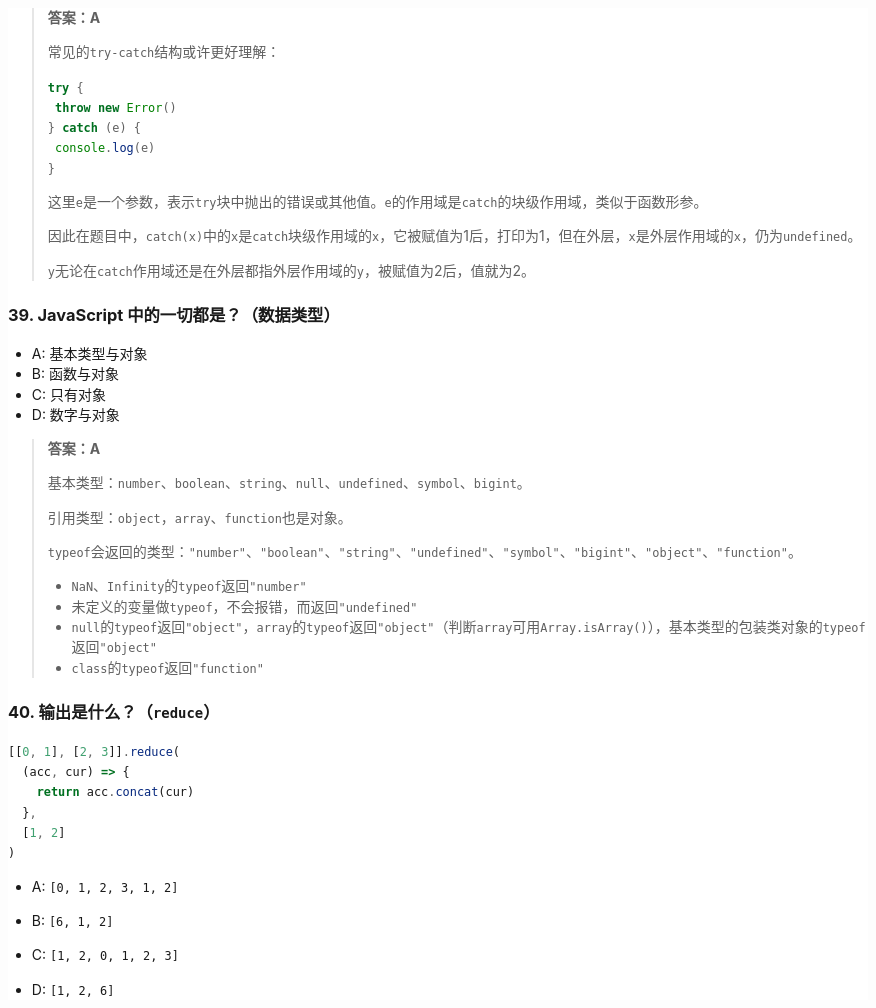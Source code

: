 > **答案：A**
>
> 常见的`try-catch`结构或许更好理解：
>
> ```javascript
> try {
>  throw new Error()
> } catch (e) {
>  console.log(e)
> }
> ```
>
> 这里`e`是一个参数，表示`try`块中抛出的错误或其他值。`e`的作用域是`catch`的块级作用域，类似于函数形参。
>
> 因此在题目中，`catch(x)`中的`x`是`catch`块级作用域的`x`，它被赋值为1后，打印为1，但在外层，`x`是外层作用域的`x`，仍为`undefined`。
>
> `y`无论在`catch`作用域还是在外层都指外层作用域的`y`，被赋值为2后，值就为2。

### 39. JavaScript 中的一切都是？（数据类型）

- A: 基本类型与对象
- B: 函数与对象
- C: 只有对象
- D: 数字与对象

> **答案：A**
>
> 基本类型：`number`、`boolean`、`string`、`null`、`undefined`、`symbol`、`bigint`。
>
> 引用类型：`object`，`array`、`function`也是对象。
>
> `typeof`会返回的类型：`"number"`、`"boolean"`、`"string"`、`"undefined"`、`"symbol"`、`"bigint"`、`"object"`、`"function"`。
>
> - `NaN`、`Infinity`的`typeof`返回`"number"`
> - 未定义的变量做`typeof`，不会报错，而返回`"undefined"`
> - `null`的`typeof`返回`"object"`，`array`的`typeof`返回`"object"`（判断`array`可用`Array.isArray()`），基本类型的包装类对象的`typeof`返回`"object"`
> - `class`的`typeof`返回`"function"`

### 40. 输出是什么？（`reduce`）

```javascript
[[0, 1], [2, 3]].reduce(
  (acc, cur) => {
    return acc.concat(cur)
  },
  [1, 2]
)
```

- A: `[0, 1, 2, 3, 1, 2]`
- B: `[6, 1, 2]`
- C: `[1, 2, 0, 1, 2, 3]`
- D: `[1, 2, 6]`


  [Symbol('a')]: 'b'
